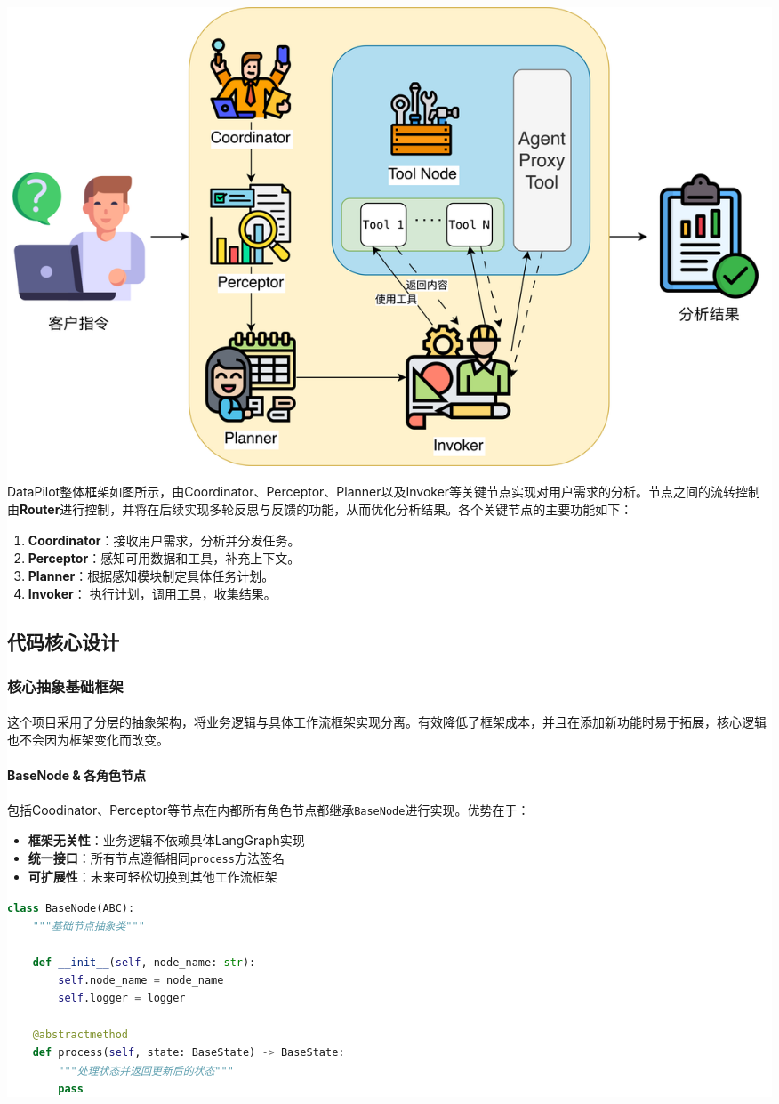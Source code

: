 ![流程图](./framework.png)

DataPilot整体框架如图所示，由Coordinator、Perceptor、Planner以及Invoker等关键节点实现对用户需求的分析。节点之间的流转控制由**Router**进行控制，并将在后续实现多轮反思与反馈的功能，从而优化分析结果。各个关键节点的主要功能如下：

1. **Coordinator**：接收用户需求，分析并分发任务。
2. **Perceptor**：感知可用数据和工具，补充上下文。
3. **Planner**：根据感知模块制定具体任务计划。
4. **Invoker**： 执行计划，调用工具，收集结果。

## 代码核心设计


### 核心抽象基础框架
这个项目采用了分层的抽象架构，将业务逻辑与具体工作流框架实现分离。有效降低了框架成本，并且在添加新功能时易于拓展，核心逻辑也不会因为框架变化而改变。

#### BaseNode & 各角色节点
包括Coodinator、Perceptor等节点在内都所有角色节点都继承`BaseNode`进行实现。优势在于：

- **框架无关性**：业务逻辑不依赖具体LangGraph实现
- **统一接口**：所有节点遵循相同`process`方法签名
- **可扩展性**：未来可轻松切换到其他工作流框架

``` python
class BaseNode(ABC):
    """基础节点抽象类"""

    def __init__(self, node_name: str):
        self.node_name = node_name
        self.logger = logger

    @abstractmethod
    def process(self, state: BaseState) -> BaseState:
        """处理状态并返回更新后的状态"""
        pass
```
